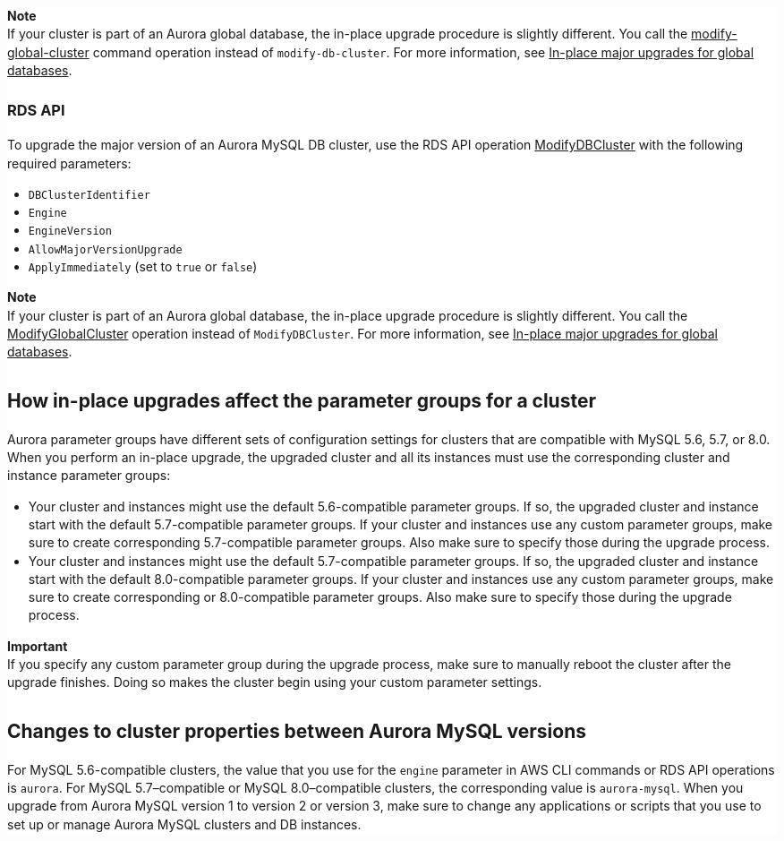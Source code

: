 **Note**  
If your cluster is part of an Aurora global database, the in\-place upgrade procedure is slightly different\. You call the [modify\-global\-cluster](https://docs.aws.amazon.com/cli/latest/reference/rds/modify-global-cluster.html) command operation instead of `modify-db-cluster`\. For more information, see [In\-place major upgrades for global databases](#AuroraMySQL.Upgrading.GlobalDB)\.

### RDS API<a name="AuroraMySQL.Upgrading.ModifyingDBCluster.API"></a>

To upgrade the major version of an Aurora MySQL DB cluster, use the RDS API operation [ModifyDBCluster](https://docs.aws.amazon.com/AmazonRDS/latest/APIReference/API_ModifyDBCluster.html) with the following required parameters:
+ `DBClusterIdentifier`
+ `Engine`
+ `EngineVersion`
+ `AllowMajorVersionUpgrade`
+ `ApplyImmediately` \(set to `true` or `false`\)

**Note**  
If your cluster is part of an Aurora global database, the in\-place upgrade procedure is slightly different\. You call the [ModifyGlobalCluster](https://docs.aws.amazon.com/AmazonRDS/latest/APIReference/API_ModifyGlobalClusterParameterGroup.html) operation instead of `ModifyDBCluster`\. For more information, see [In\-place major upgrades for global databases](#AuroraMySQL.Upgrading.GlobalDB)\.

## How in\-place upgrades affect the parameter groups for a cluster<a name="AuroraMySQL.Upgrading.ParamGroups"></a>

Aurora parameter groups have different sets of configuration settings for clusters that are compatible with MySQL 5\.6, 5\.7, or 8\.0\. When you perform an in\-place upgrade, the upgraded cluster and all its instances must use the corresponding cluster and instance parameter groups:
+ Your cluster and instances might use the default 5\.6\-compatible parameter groups\. If so, the upgraded cluster and instance start with the default 5\.7\-compatible parameter groups\. If your cluster and instances use any custom parameter groups, make sure to create corresponding 5\.7\-compatible parameter groups\. Also make sure to specify those during the upgrade process\.
+ Your cluster and instances might use the default 5\.7\-compatible parameter groups\. If so, the upgraded cluster and instance start with the default 8\.0\-compatible parameter groups\. If your cluster and instances use any custom parameter groups, make sure to create corresponding or 8\.0\-compatible parameter groups\. Also make sure to specify those during the upgrade process\.

**Important**  
 If you specify any custom parameter group during the upgrade process, make sure to manually reboot the cluster after the upgrade finishes\. Doing so makes the cluster begin using your custom parameter settings\. 

## Changes to cluster properties between Aurora MySQL versions<a name="AuroraMySQL.Upgrading.Attrs"></a>

For MySQL 5\.6\-compatible clusters, the value that you use for the `engine` parameter in AWS CLI commands or RDS API operations is `aurora`\. For MySQL 5\.7–compatible or MySQL 8\.0–compatible clusters, the corresponding value is `aurora-mysql`\. When you upgrade from Aurora MySQL version 1 to version 2 or version 3, make sure to change any applications or scripts that you use to set up or manage Aurora MySQL clusters and DB instances\.

